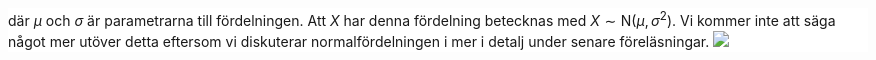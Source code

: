 där $\mu$ och $\sigma$ är parametrarna till fördelningen. Att $X$ har denna fördelning betecknas med $X \sim \mathrm{N}\left(\mu, \sigma^{2}\right)$. Vi kommer inte att säga något mer utöver detta eftersom vi diskuterar normalfördelningen i mer i detalj under senare föreläsningar.
![](https://cdn.mathpix.com/cropped/2022_11_15_fcc724d91d7edc45cae4g-10.jpg?height=448&width=1182&top_left_y=388&top_left_x=447)